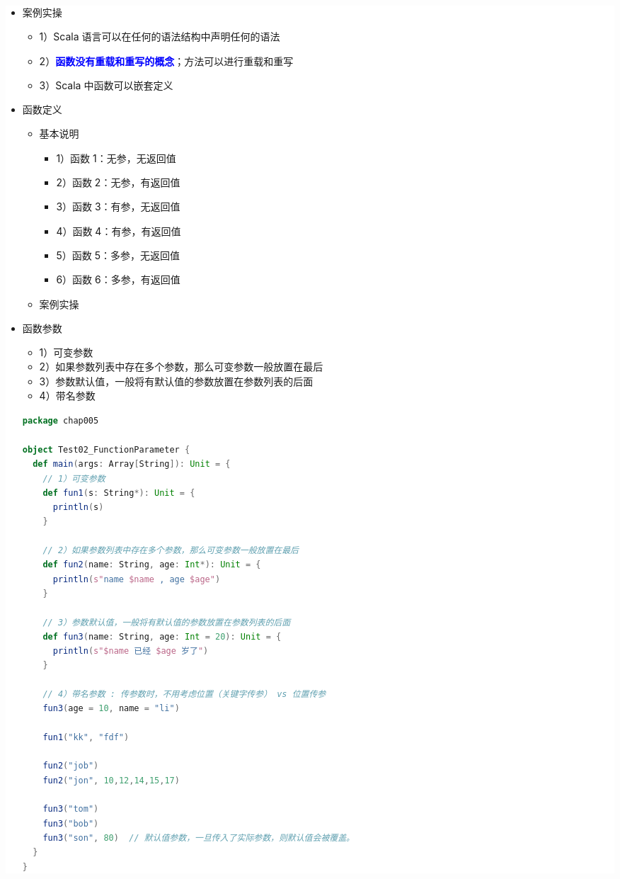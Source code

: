   - 案例实操

    - 1）Scala 语言可以在任何的语法结构中声明任何的语法

    - 2）<span style='color:blue; font-weight:bold'>函数没有重载和重写的概念</span>；方法可以进行重载和重写

    - 3）Scala 中函数可以嵌套定义  

- 函数定义

  - 基本说明

    - 1）函数 1：无参，无返回值

    - 2）函数 2：无参，有返回值

    - 3）函数 3：有参，无返回值

    - 4）函数 4：有参，有返回值

    - 5）函数 5：多参，无返回值

    - 6）函数 6：多参，有返回值  

  - 案例实操

  ```scala
  
  ```

- 函数参数

  - 1）可变参数
  - 2）如果参数列表中存在多个参数，那么可变参数一般放置在最后
  - 3）参数默认值，一般将有默认值的参数放置在参数列表的后面
  - 4）带名参数  

  ```scala
  package chap005
  
  object Test02_FunctionParameter {
    def main(args: Array[String]): Unit = {
      // 1）可变参数
      def fun1(s: String*): Unit = {
        println(s)
      }
  
      // 2）如果参数列表中存在多个参数，那么可变参数一般放置在最后
      def fun2(name: String, age: Int*): Unit = {
        println(s"name $name , age $age")
      }
  
      // 3）参数默认值，一般将有默认值的参数放置在参数列表的后面
      def fun3(name: String, age: Int = 20): Unit = {
        println(s"$name 已经 $age 岁了")
      }
  
      // 4）带名参数 : 传参数时，不用考虑位置（关键字传参） vs 位置传参
      fun3(age = 10, name = "li")
  
      fun1("kk", "fdf")
  
      fun2("job")
      fun2("jon", 10,12,14,15,17)
  
      fun3("tom")
      fun3("bob")
      fun3("son", 80)  // 默认值参数，一旦传入了实际参数，则默认值会被覆盖。
    }
  }
  ```
